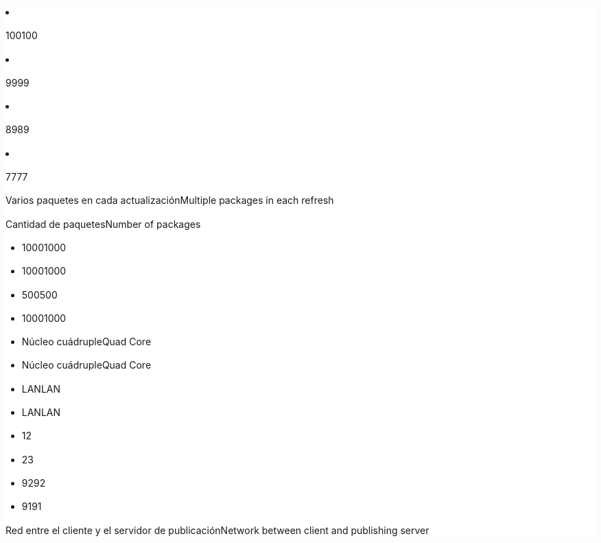 <li><p><span data-ttu-id="e076c-409">100</span><span class="sxs-lookup"><span data-stu-id="e076c-409">100</span></span></p></li>
<li><p><span data-ttu-id="e076c-410">99</span><span class="sxs-lookup"><span data-stu-id="e076c-410">99</span></span></p></li>
<li><p><span data-ttu-id="e076c-411">89</span><span class="sxs-lookup"><span data-stu-id="e076c-411">89</span></span></p></li>
<li><p><span data-ttu-id="e076c-412">77</span><span class="sxs-lookup"><span data-stu-id="e076c-412">77</span></span></p></li>
</ul></td>
</tr>
<tr class="even">
<td align="left"><p><span data-ttu-id="e076c-413">Varios paquetes en cada actualización</span><span class="sxs-lookup"><span data-stu-id="e076c-413">Multiple packages in each refresh</span></span></p></td>
<td align="left"><p><span data-ttu-id="e076c-414">Cantidad de paquetes</span><span class="sxs-lookup"><span data-stu-id="e076c-414">Number of packages</span></span></p></td>
<td align="left"><p></p>
<ul>
<li><p><span data-ttu-id="e076c-415">1000</span><span class="sxs-lookup"><span data-stu-id="e076c-415">1000</span></span></p></li>
<li><p><span data-ttu-id="e076c-416">1000</span><span class="sxs-lookup"><span data-stu-id="e076c-416">1000</span></span></p></li>
</ul></td>
<td align="left"><p></p>
<ul>
<li><p><span data-ttu-id="e076c-417">500</span><span class="sxs-lookup"><span data-stu-id="e076c-417">500</span></span></p></li>
<li><p><span data-ttu-id="e076c-418">1000</span><span class="sxs-lookup"><span data-stu-id="e076c-418">1000</span></span></p></li>
</ul></td>
<td align="left"><p></p>
<ul>
<li><p><span data-ttu-id="e076c-419">Núcleo cuádruple</span><span class="sxs-lookup"><span data-stu-id="e076c-419">Quad Core</span></span></p></li>
<li><p><span data-ttu-id="e076c-420">Núcleo cuádruple</span><span class="sxs-lookup"><span data-stu-id="e076c-420">Quad Core</span></span></p></li>
</ul></td>
<td align="left"><p></p>
<ul>
<li><p><span data-ttu-id="e076c-421">LAN</span><span class="sxs-lookup"><span data-stu-id="e076c-421">LAN</span></span></p></li>
<li><p><span data-ttu-id="e076c-422">LAN</span><span class="sxs-lookup"><span data-stu-id="e076c-422">LAN</span></span></p></li>
</ul></td>
<td align="left"><p></p>
<ul>
<li><p><span data-ttu-id="e076c-423">1</span><span class="sxs-lookup"><span data-stu-id="e076c-423">2</span></span></p></li>
<li><p><span data-ttu-id="e076c-424">2</span><span class="sxs-lookup"><span data-stu-id="e076c-424">3</span></span></p></li>
</ul></td>
<td align="left"><p></p>
<ul>
<li><p><span data-ttu-id="e076c-425">92</span><span class="sxs-lookup"><span data-stu-id="e076c-425">92</span></span></p></li>
<li><p><span data-ttu-id="e076c-426">91</span><span class="sxs-lookup"><span data-stu-id="e076c-426">91</span></span></p></li>
</ul></td>
</tr>
<tr class="odd">
<td align="left"><p><span data-ttu-id="e076c-427">Red entre el cliente y el servidor de publicación</span><span class="sxs-lookup"><span data-stu-id="e076c-427">Network between client and publishing server</span></span></p></td>